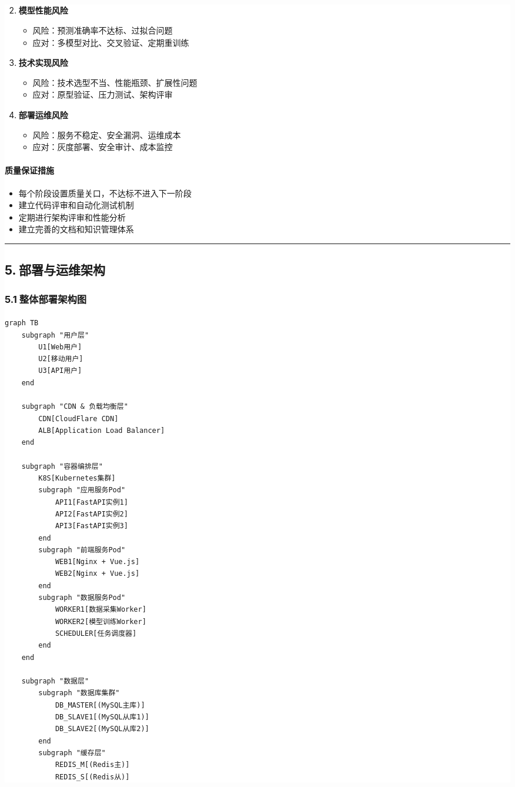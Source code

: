 2. **模型性能风险**
   - 风险：预测准确率不达标、过拟合问题
   - 应对：多模型对比、交叉验证、定期重训练

3. **技术实现风险**
   - 风险：技术选型不当、性能瓶颈、扩展性问题
   - 应对：原型验证、压力测试、架构评审

4. **部署运维风险**
   - 风险：服务不稳定、安全漏洞、运维成本
   - 应对：灰度部署、安全审计、成本监控

#### 质量保证措施
- 每个阶段设置质量关口，不达标不进入下一阶段
- 建立代码评审和自动化测试机制
- 定期进行架构评审和性能分析
- 建立完善的文档和知识管理体系

---

## 5. 部署与运维架构

### 5.1 整体部署架构图

```mermaid
graph TB
    subgraph "用户层"
        U1[Web用户] 
        U2[移动用户]
        U3[API用户]
    end
    
    subgraph "CDN & 负载均衡层"
        CDN[CloudFlare CDN]
        ALB[Application Load Balancer]
    end
    
    subgraph "容器编排层"
        K8S[Kubernetes集群]
        subgraph "应用服务Pod"
            API1[FastAPI实例1]
            API2[FastAPI实例2] 
            API3[FastAPI实例3]
        end
        subgraph "前端服务Pod"
            WEB1[Nginx + Vue.js]
            WEB2[Nginx + Vue.js]
        end
        subgraph "数据服务Pod"
            WORKER1[数据采集Worker]
            WORKER2[模型训练Worker]
            SCHEDULER[任务调度器]
        end
    end
    
    subgraph "数据层"
        subgraph "数据库集群"
            DB_MASTER[(MySQL主库)]
            DB_SLAVE1[(MySQL从库1)]
            DB_SLAVE2[(MySQL从库2)]
        end
        subgraph "缓存层"
            REDIS_M[(Redis主)]
            REDIS_S[(Redis从)]
```